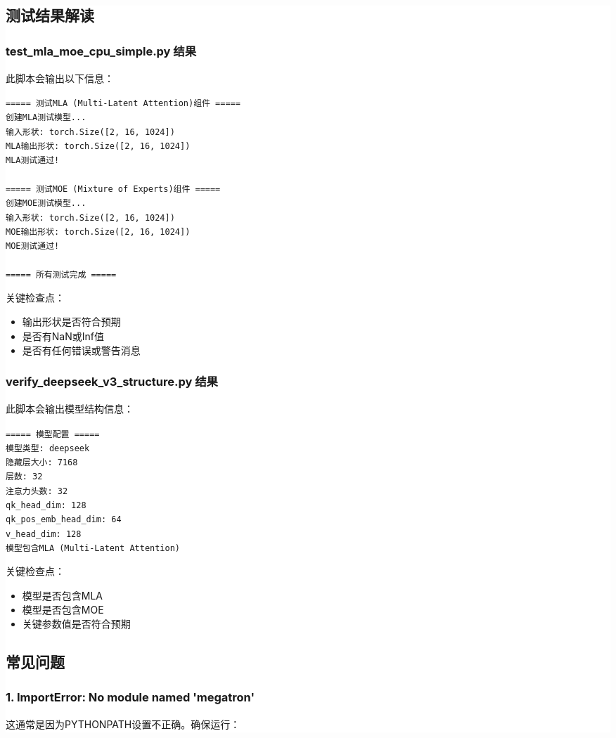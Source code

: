 ## 测试结果解读

### test_mla_moe_cpu_simple.py 结果

此脚本会输出以下信息：

```
===== 测试MLA (Multi-Latent Attention)组件 =====
创建MLA测试模型...
输入形状: torch.Size([2, 16, 1024])
MLA输出形状: torch.Size([2, 16, 1024])
MLA测试通过!

===== 测试MOE (Mixture of Experts)组件 =====
创建MOE测试模型...
输入形状: torch.Size([2, 16, 1024])
MOE输出形状: torch.Size([2, 16, 1024])
MOE测试通过!

===== 所有测试完成 =====
```

关键检查点：
- 输出形状是否符合预期
- 是否有NaN或Inf值
- 是否有任何错误或警告消息

### verify_deepseek_v3_structure.py 结果

此脚本会输出模型结构信息：

```
===== 模型配置 =====
模型类型: deepseek
隐藏层大小: 7168
层数: 32
注意力头数: 32
qk_head_dim: 128
qk_pos_emb_head_dim: 64
v_head_dim: 128
模型包含MLA (Multi-Latent Attention)
```

关键检查点：
- 模型是否包含MLA
- 模型是否包含MOE
- 关键参数值是否符合预期

## 常见问题

### 1. ImportError: No module named 'megatron'

这通常是因为PYTHONPATH设置不正确。确保运行：
